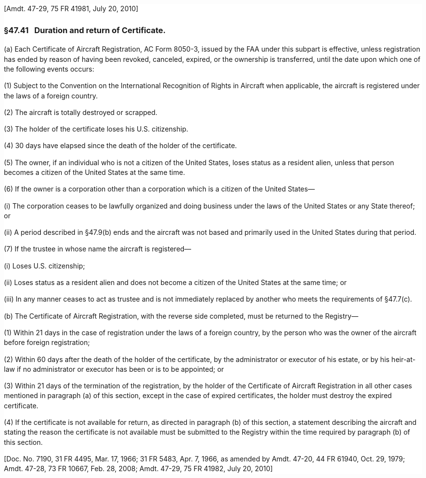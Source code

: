 \[Amdt. 47-29, 75 FR 41981, July 20, 2010\]

### §47.41   Duration and return of Certificate.

\(a\) Each Certificate of Aircraft Registration, AC Form 8050-3, issued by the FAA under this subpart is effective, unless registration has ended by reason of having been revoked, canceled, expired, or the ownership is transferred, until the date upon which one of the following events occurs:

\(1\) Subject to the Convention on the International Recognition of Rights in Aircraft when applicable, the aircraft is registered under the laws of a foreign country.

\(2\) The aircraft is totally destroyed or scrapped.

\(3\) The holder of the certificate loses his U.S. citizenship.

\(4\) 30 days have elapsed since the death of the holder of the certificate.

\(5\) The owner, if an individual who is not a citizen of the United States, loses status as a resident alien, unless that person becomes a citizen of the United States at the same time.

\(6\) If the owner is a corporation other than a corporation which is a citizen of the United States—

\(i\) The corporation ceases to be lawfully organized and doing business under the laws of the United States or any State thereof; or

\(ii\) A period described in §47.9(b) ends and the aircraft was not based and primarily used in the United States during that period.

\(7\) If the trustee in whose name the aircraft is registered—

\(i\) Loses U.S. citizenship;

\(ii\) Loses status as a resident alien and does not become a citizen of the United States at the same time; or

\(iii\) In any manner ceases to act as trustee and is not immediately replaced by another who meets the requirements of §47.7(c).

\(b\) The Certificate of Aircraft Registration, with the reverse side completed, must be returned to the Registry—

\(1\) Within 21 days in the case of registration under the laws of a foreign country, by the person who was the owner of the aircraft before foreign registration;

\(2\) Within 60 days after the death of the holder of the certificate, by the administrator or executor of his estate, or by his heir-at-law if no administrator or executor has been or is to be appointed; or

\(3\) Within 21 days of the termination of the registration, by the holder of the Certificate of Aircraft Registration in all other cases mentioned in paragraph (a) of this section, except in the case of expired certificates, the holder must destroy the expired certificate.

\(4\) If the certificate is not available for return, as directed in paragraph (b) of this section, a statement describing the aircraft and stating the reason the certificate is not available must be submitted to the Registry within the time required by paragraph (b) of this section.

\[Doc. No. 7190, 31 FR 4495, Mar. 17, 1966; 31 FR 5483, Apr. 7, 1966, as amended by Amdt. 47-20, 44 FR 61940, Oct. 29, 1979; Amdt. 47-28, 73 FR 10667, Feb. 28, 2008; Amdt. 47-29, 75 FR 41982, July 20, 2010\]
